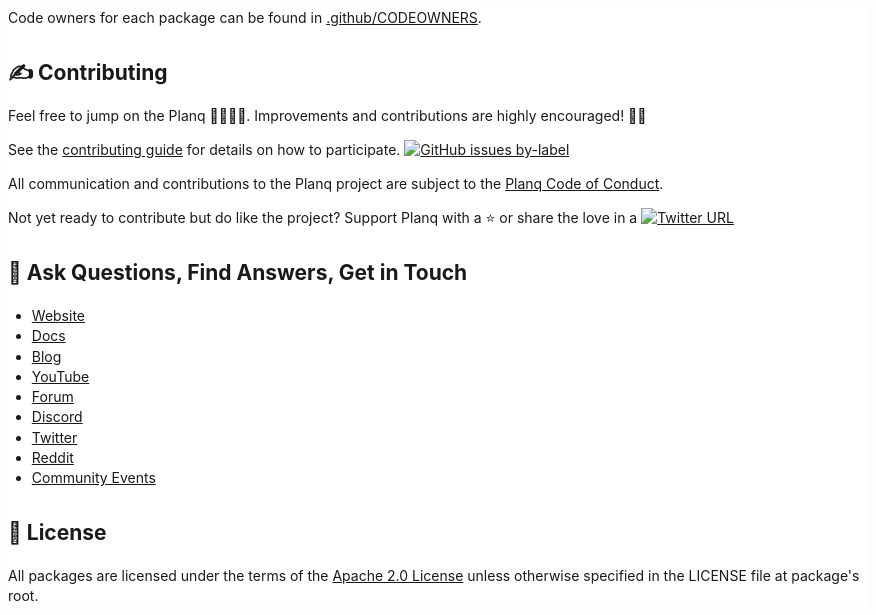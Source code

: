 Code owners for each package can be found in [.github/CODEOWNERS](.github/CODEOWNERS).

## ✍️ <a id="contributing"></a>Contributing

Feel free to jump on the Planq 🚂🚋🚋🚋. Improvements and contributions are highly encouraged! 🙏👊

See the [contributing guide](https://docs.planq.network/community/contributing) for details on how to participate.
[![GitHub issues by-label](https://img.shields.io/github/issues/planq-network/planq-sdk/1%20hour%20tasks)](https://github.com/planq-network/planq-sdk/issues?q=is%3Aopen+is%3Aissue+label%3A%221+hour+tasks%22)

All communication and contributions to the Planq project are subject to the [Planq Code of Conduct](https://planq.network/code-of-conduct).

Not yet ready to contribute but do like the project? Support Planq with a ⭐ or share the love in a [![Twitter URL](https://img.shields.io/twitter/url?style=social&url=https%3A%2F%2Fcelo.org%2F)](https://twitter.com/intent/tweet?url=https%3A%2F%2Fwww.youtube.com%2Fwatch%3Fv%3DkKggE5OvyhE&via=celohq&text=Checkout%20celo%21%20Love%20what%20they%20are%20building.&hashtags=planq)



## 💬 <a id="ask"></a>Ask Questions, Find Answers, Get in Touch

- [Website](https://planq.network/)
- [Docs](https://docs.planq.network/)
- [Blog](https://medium.com/celohq)
- [YouTube](https://www.youtube.com/channel/UCCZgos_YAJSXm5QX5D5Wkcw/videos?view=0&sort=p&flow=grid)
- [Forum](https://forum.celo.org)
- [Discord](https://discord.gg/vRbExjv)
- [Twitter](https://twitter.com/PlanqDevs)
- [Reddit](https://www.reddit.com/r/PlanqHQ/)
- [Community Events](https://planq.network/community)

## 📜 <a id="license"></a>License

All packages are licensed under the terms of the [Apache 2.0 License](LICENSE) unless otherwise specified in the LICENSE file at package's root.

